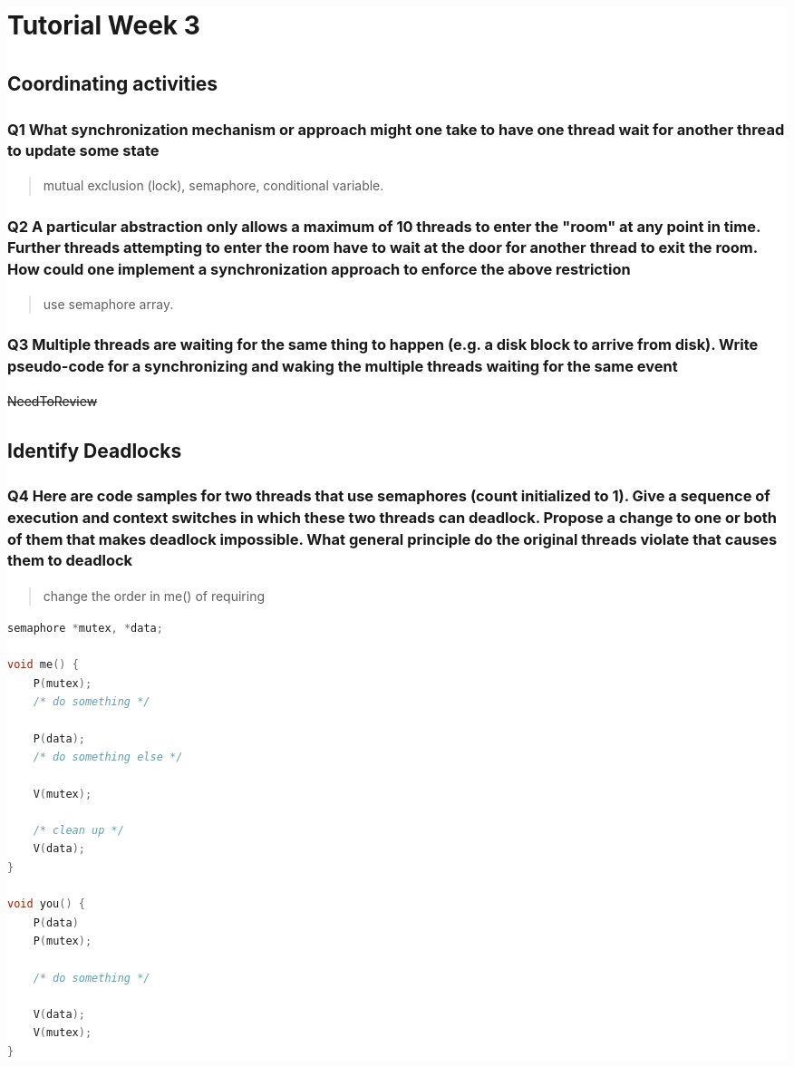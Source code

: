 # Tutorial Week 3

## Coordinating activities

### Q1 What synchronization mechanism or approach might one take to have one thread wait for another thread to update some state

> mutual exclusion (lock), semaphore, conditional variable.

### Q2 A particular abstraction only allows a maximum of 10 threads to enter the "room" at any point in time. Further threads attempting to enter the room have to wait at the door for another thread to exit the room. How could one implement a synchronization approach to enforce the above restriction

> use semaphore array.

### Q3 Multiple threads are waiting for the same thing to happen (e.g. a disk block to arrive from disk). Write pseudo-code for a synchronizing and waking the multiple threads waiting for the same event

~~NeedToReview~~

## Identify Deadlocks

### Q4 Here are code samples for two threads that use semaphores (count initialized to 1). Give a sequence of execution and context switches in which these two threads can deadlock. Propose a change to one or both of them that makes deadlock impossible. What general principle do the original threads violate that causes them to deadlock

> change the order in me() of requiring 

```cpp
semaphore *mutex, *data;

void me() {
    P(mutex);
    /* do something */

    P(data);
    /* do something else */

    V(mutex);

    /* clean up */
    V(data);
}

void you() {
    P(data)
    P(mutex);

    /* do something */

    V(data);
    V(mutex);
}
```